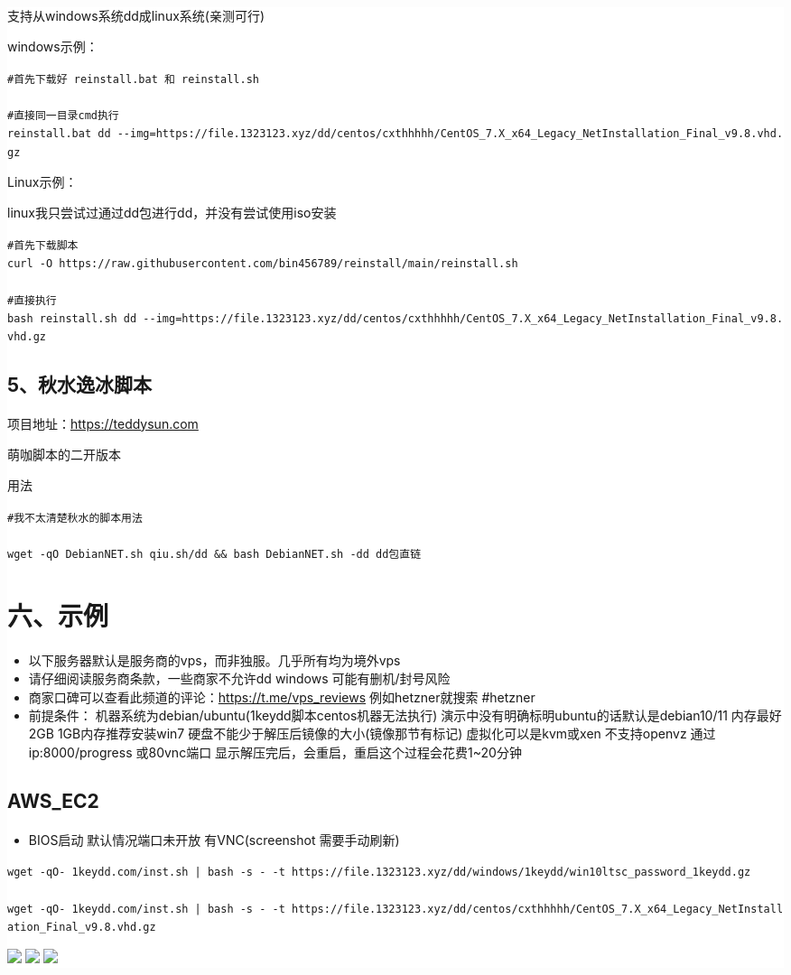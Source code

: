 支持从windows系统dd成linux系统(亲测可行)

windows示例：
```markdown
#首先下载好 reinstall.bat 和 reinstall.sh
    
#直接同一目录cmd执行
reinstall.bat dd --img=https://file.1323123.xyz/dd/centos/cxthhhhh/CentOS_7.X_x64_Legacy_NetInstallation_Final_v9.8.vhd.gz

```
Linux示例：

linux我只尝试过通过dd包进行dd，并没有尝试使用iso安装
```markdown
#首先下载脚本
curl -O https://raw.githubusercontent.com/bin456789/reinstall/main/reinstall.sh

#直接执行
bash reinstall.sh dd --img=https://file.1323123.xyz/dd/centos/cxthhhhh/CentOS_7.X_x64_Legacy_NetInstallation_Final_v9.8.vhd.gz
```

## 5、秋水逸冰脚本
项目地址：https://teddysun.com

萌咖脚本的二开版本

用法
```markdown
#我不太清楚秋水的脚本用法

wget -qO DebianNET.sh qiu.sh/dd && bash DebianNET.sh -dd dd包直链
```
# 六、示例

- 以下服务器默认是服务商的vps，而非独服。几乎所有均为境外vps
- 请仔细阅读服务商条款，一些商家不允许dd windows 可能有删机/封号风险
- 商家口碑可以查看此频道的评论：https://t.me/vps_reviews 例如hetzner就搜索 #hetzner
- 前提条件：
机器系统为debian/ubuntu(1keydd脚本centos机器无法执行) 演示中没有明确标明ubuntu的话默认是debian10/11
内存最好2GB 1GB内存推荐安装win7
硬盘不能少于解压后镜像的大小(镜像那节有标记)
虚拟化可以是kvm或xen 不支持openvz
通过 ip:8000/progress 或80vnc端口 显示解压完后，会重启，重启这个过程会花费1~20分钟

## AWS_EC2
- BIOS启动 默认情况端口未开放 有VNC(screenshot 需要手动刷新)
```markdown
wget -qO- 1keydd.com/inst.sh | bash -s - -t https://file.1323123.xyz/dd/windows/1keydd/win10ltsc_password_1keydd.gz

wget -qO- 1keydd.com/inst.sh | bash -s - -t https://file.1323123.xyz/dd/centos/cxthhhhh/CentOS_7.X_x64_Legacy_NetInstallation_Final_v9.8.vhd.gz
```
![](https://article.biliimg.com/bfs/article/f04cce6ae9ae6c264e235acd4ca790ce83e45c87.png)
![](https://article.biliimg.com/bfs/article/af4644bdba2a74c26aaf89b7d54f879cd2bc2d52.png)
![](https://article.biliimg.com/bfs/article/ff99ff551b54b2e4dcd518036ee8456aecce2b13.png)
